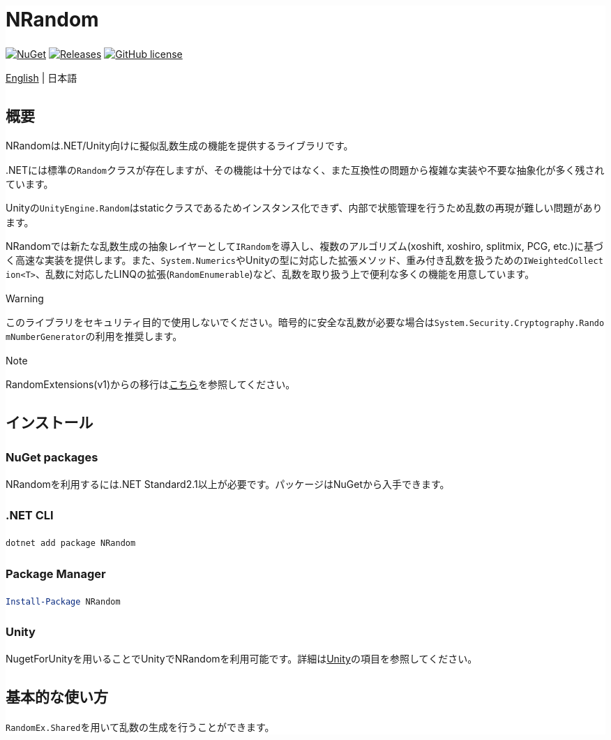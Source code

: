 # NRandom

[![NuGet](https://img.shields.io/nuget/v/NRandom.svg)](https://www.nuget.org/packages/NRandom)
[![Releases](https://img.shields.io/github/release/nuskey8/NRandom.svg)](https://github.com/nuskey8/NRandom/releases)
[![GitHub license](https://img.shields.io/github/license/nuskey8/NRandom.svg)](./LICENSE)

[English]((./README.md)) | 日本語

## 概要

NRandomは.NET/Unity向けに擬似乱数生成の機能を提供するライブラリです。

.NETには標準の`Random`クラスが存在しますが、その機能は十分ではなく、また互換性の問題から複雑な実装や不要な抽象化が多く残されています。

Unityの`UnityEngine.Random`はstaticクラスであるためインスタンス化できず、内部で状態管理を行うため乱数の再現が難しい問題があります。

NRandomでは新たな乱数生成の抽象レイヤーとして`IRandom`を導入し、複数のアルゴリズム(xoshift, xoshiro, splitmix, PCG, etc.)に基づく高速な実装を提供します。また、`System.Numerics`やUnityの型に対応した拡張メソッド、重み付き乱数を扱うための`IWeightedCollection<T>`、乱数に対応したLINQの拡張(`RandomEnumerable`)など、乱数を取り扱う上で便利な多くの機能を用意しています。

> [!WARNING]
> このライブラリをセキュリティ目的で使用しないでください。暗号的に安全な乱数が必要な場合は`System.Security.Cryptography.RandomNumberGenerator`の利用を推奨します。

> [!NOTE]
> RandomExtensions(v1)からの移行は[こちら](./docs/migrating_randomextensions_ja.md)を参照してください。 

## インストール

### NuGet packages

NRandomを利用するには.NET Standard2.1以上が必要です。パッケージはNuGetから入手できます。

### .NET CLI

```ps1
dotnet add package NRandom
```

### Package Manager

```ps1
Install-Package NRandom
```

### Unity

NugetForUnityを用いることでUnityでNRandomを利用可能です。詳細は[Unity](#unity-1)の項目を参照してください。

## 基本的な使い方

`RandomEx.Shared`を用いて乱数の生成を行うことができます。
